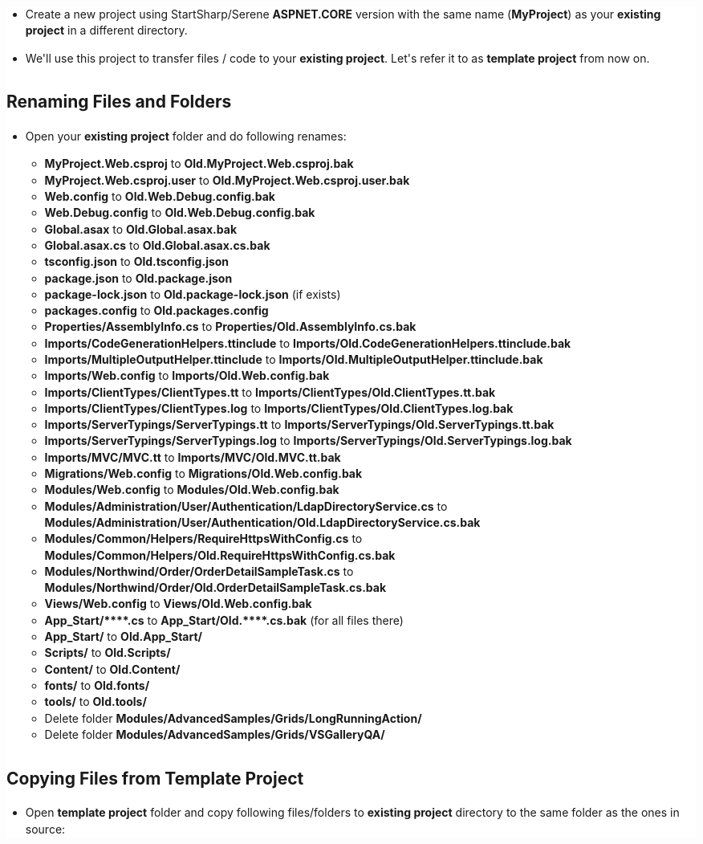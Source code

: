 * Create a new project using StartSharp/Serene **ASPNET.CORE** version with the same name (**MyProject**) as your **existing project** in a different directory. 

* We'll use this project to transfer files / code to your **existing project**. Let's refer it to as **template project** from now on.

## Renaming Files and Folders

* Open your **existing project** folder and do following renames:
    - **MyProject.Web.csproj** to **Old.MyProject.Web.csproj.bak**
    - **MyProject.Web.csproj.user** to **Old.MyProject.Web.csproj.user.bak**
    - **Web.config** to **Old.Web.Debug.config.bak**
    - **Web.Debug.config** to **Old.Web.Debug.config.bak**
    - **Global.asax** to **Old.Global.asax.bak**
    - **Global.asax.cs** to **Old.Global.asax.cs.bak**
    - **tsconfig.json** to **Old.tsconfig.json**    
    - **package.json** to **Old.package.json**
    - **package-lock.json** to **Old.package-lock.json** (if exists)
    - **packages.config** to **Old.packages.config**
    - **Properties/AssemblyInfo.cs** to **Properties/Old.AssemblyInfo.cs.bak**
    - **Imports/CodeGenerationHelpers.ttinclude** to **Imports/Old.CodeGenerationHelpers.ttinclude.bak**
    - **Imports/MultipleOutputHelper.ttinclude** to **Imports/Old.MultipleOutputHelper.ttinclude.bak**
    - **Imports/Web.config** to **Imports/Old.Web.config.bak**
    - **Imports/ClientTypes/ClientTypes.tt** to **Imports/ClientTypes/Old.ClientTypes.tt.bak**
    - **Imports/ClientTypes/ClientTypes.log** to **Imports/ClientTypes/Old.ClientTypes.log.bak**
    - **Imports/ServerTypings/ServerTypings.tt** to **Imports/ServerTypings/Old.ServerTypings.tt.bak**
    - **Imports/ServerTypings/ServerTypings.log** to **Imports/ServerTypings/Old.ServerTypings.log.bak**
    - **Imports/MVC/MVC.tt** to **Imports/MVC/Old.MVC.tt.bak**
    - **Migrations/Web.config** to **Migrations/Old.Web.config.bak**
    - **Modules/Web.config** to **Modules/Old.Web.config.bak**
    - **Modules/Administration/User/Authentication/LdapDirectoryService.cs** to **Modules/Administration/User/Authentication/Old.LdapDirectoryService.cs.bak**
    - **Modules/Common/Helpers/RequireHttpsWithConfig.cs** to **Modules/Common/Helpers/Old.RequireHttpsWithConfig.cs.bak**
    - **Modules/Northwind/Order/OrderDetailSampleTask.cs** to **Modules/Northwind/Order/Old.OrderDetailSampleTask.cs.bak**
    - **Views/Web.config** to **Views/Old.Web.config.bak**
    - **App_Start/****.cs** to **App_Start/Old.****.cs.bak** (for all files there)
    - **App_Start/** to **Old.App_Start/**
    - **Scripts/** to **Old.Scripts/**
    - **Content/** to **Old.Content/**
    - **fonts/** to **Old.fonts/**
    - **tools/** to **Old.tools/**

  * Delete folder **Modules/AdvancedSamples/Grids/LongRunningAction/**
  * Delete folder **Modules/AdvancedSamples/Grids/VSGalleryQA/**

## Copying Files from Template Project

* Open **template project** folder and copy following files/folders to **existing project** directory to the same folder as the ones in source:

